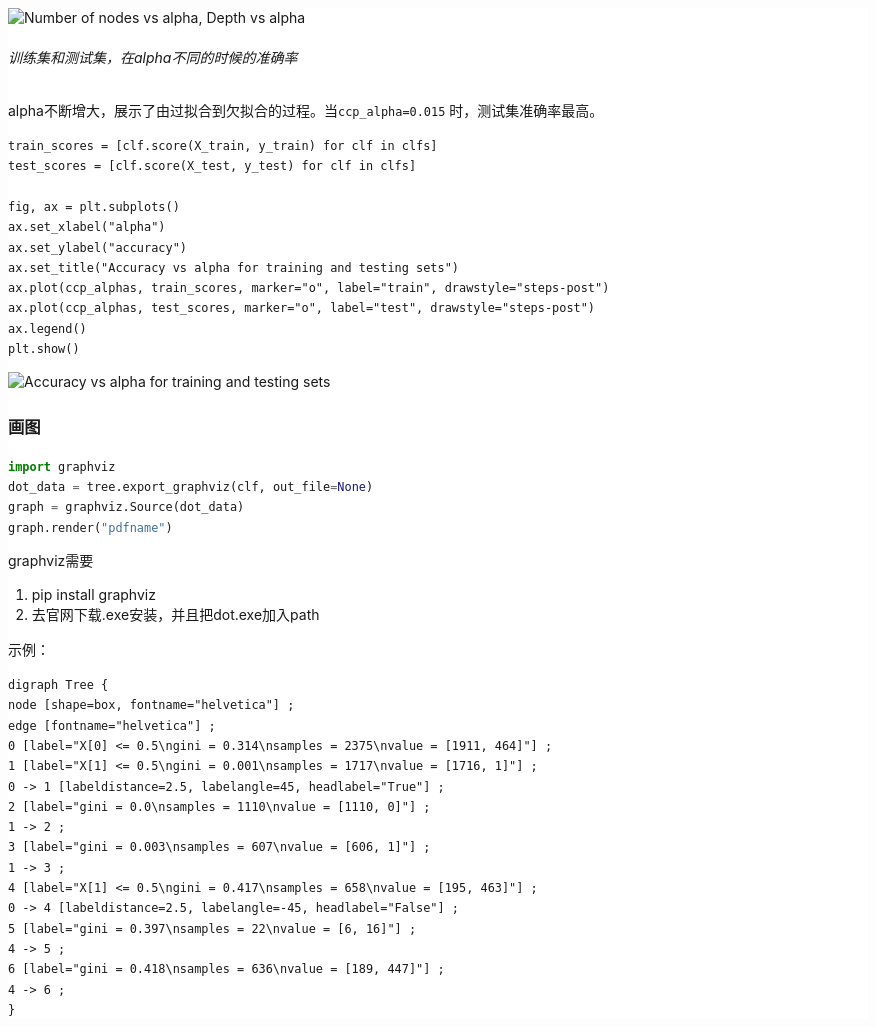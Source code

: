 ![Number of nodes vs alpha, Depth vs alpha](https://scikit-learn.org/stable/_images/sphx_glr_plot_cost_complexity_pruning_002.png)

###### 训练集和测试集，在alpha不同的时候的准确率

alpha不断增大，展示了由过拟合到欠拟合的过程。当`ccp_alpha=0.015` 时，测试集准确率最高。

```
train_scores = [clf.score(X_train, y_train) for clf in clfs]
test_scores = [clf.score(X_test, y_test) for clf in clfs]

fig, ax = plt.subplots()
ax.set_xlabel("alpha")
ax.set_ylabel("accuracy")
ax.set_title("Accuracy vs alpha for training and testing sets")
ax.plot(ccp_alphas, train_scores, marker="o", label="train", drawstyle="steps-post")
ax.plot(ccp_alphas, test_scores, marker="o", label="test", drawstyle="steps-post")
ax.legend()
plt.show()
```

![Accuracy vs alpha for training and testing sets](https://scikit-learn.org/stable/_images/sphx_glr_plot_cost_complexity_pruning_003.png)





### 画图

```python
import graphviz 
dot_data = tree.export_graphviz(clf, out_file=None) 
graph = graphviz.Source(dot_data) 
graph.render("pdfname")
```

graphviz需要
1. pip install graphviz
2. 去官网下载.exe安装，并且把dot.exe加入path



示例：

```code
digraph Tree {
node [shape=box, fontname="helvetica"] ;
edge [fontname="helvetica"] ;
0 [label="X[0] <= 0.5\ngini = 0.314\nsamples = 2375\nvalue = [1911, 464]"] ;
1 [label="X[1] <= 0.5\ngini = 0.001\nsamples = 1717\nvalue = [1716, 1]"] ;
0 -> 1 [labeldistance=2.5, labelangle=45, headlabel="True"] ;
2 [label="gini = 0.0\nsamples = 1110\nvalue = [1110, 0]"] ;
1 -> 2 ;
3 [label="gini = 0.003\nsamples = 607\nvalue = [606, 1]"] ;
1 -> 3 ;
4 [label="X[1] <= 0.5\ngini = 0.417\nsamples = 658\nvalue = [195, 463]"] ;
0 -> 4 [labeldistance=2.5, labelangle=-45, headlabel="False"] ;
5 [label="gini = 0.397\nsamples = 22\nvalue = [6, 16]"] ;
4 -> 5 ;
6 [label="gini = 0.418\nsamples = 636\nvalue = [189, 447]"] ;
4 -> 6 ;
}
```
